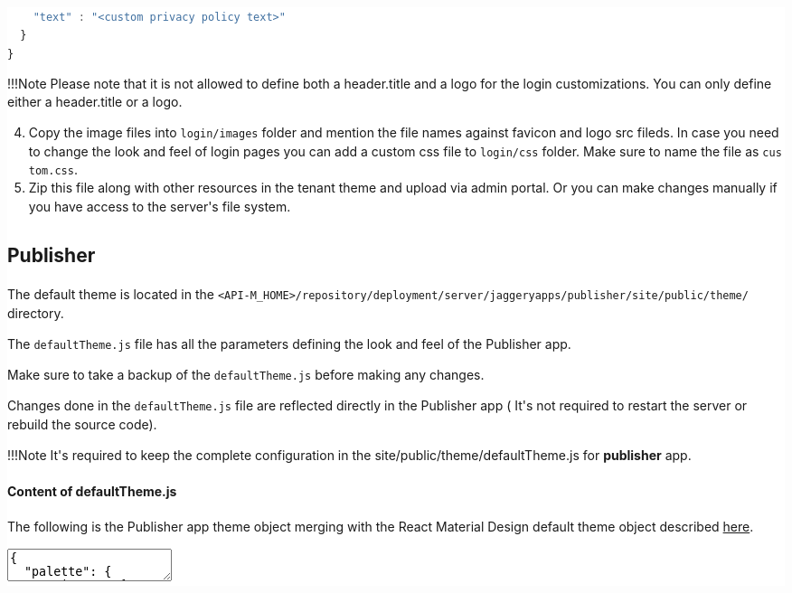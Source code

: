 ```js
    "text" : "<custom privacy policy text>"
  }
}
```

!!!Note
    Please note that it is not allowed to define both a header.title and a logo for the login customizations. You can only define either a header.title or a logo.
    
4. Copy the image files into `login/images` folder and mention the file names against favicon and logo src fileds. In case you need to change the look and feel of login pages you can add a custom css file to `login/css` folder. Make sure to name the file as `custom.css`.
5. Zip this file along with other resources in the tenant theme and upload via admin portal. Or you can make changes manually if you have access to the server's file system.

## Publisher

The default theme is located in the `<API-M_HOME>/repository/deployment/server/jaggeryapps/publisher/site/public/theme/` directory. 

The `defaultTheme.js` file has all the parameters defining the look and feel of the Publisher app.

Make sure to take a backup of the `defaultTheme.js` before making any changes.

Changes done in the `defaultTheme.js` file are reflected directly in the Publisher app ( It's not required to restart the server or rebuild the source code). 

!!!Note
      It's required to keep the complete configuration in the site/public/theme/defaultTheme.js for **publisher** app. 

#### Content of defaultTheme.js

The following is the Publisher app theme object merging with the React Material Design default theme object described [here](https://material-ui.com/customization/default-theme/#default-theme).


<div>
<div class="jsonTreeOutput"></div>
<textarea class="jsonTreeInput">
{
  "palette": {
    "primary": {
      "main": "#15b8cf"
    },
    "secondary": {
      "light": "#0066ff",
      "main": "#a2ecf5",
      "contrastText": "#ffcc00"
    },
    "background": {
      "default": "#f6f6f6",
      "paper": "#ffffff",
      "appBar": "#1d344f",
      "appBarSelected": "#1d344f",
      "leftMenu": "#1a1f2f",
      "leftMenuActive": "#254061",
      "drawer": "#1a1f2f",
      "activeMenuItem": "#254061"
    }
  },
  "typography": {
    "fontFamily": "\"Open Sans\", \"Helvetica\", \"Arial\", sans-serif",
    "fontSize": 12,
    "subtitle2": {
      "fontWeight": 600,
      "fontSize": "0.875rem"